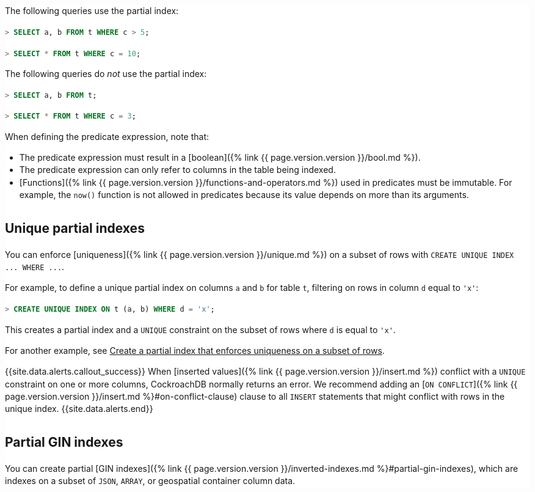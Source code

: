 The following queries use the partial index:

~~~ sql
> SELECT a, b FROM t WHERE c > 5;
~~~

~~~ sql
> SELECT * FROM t WHERE c = 10;
~~~

The following queries do *not* use the partial index:

~~~ sql
> SELECT a, b FROM t;
~~~

~~~ sql
> SELECT * FROM t WHERE c = 3;
~~~

When defining the predicate expression, note that:

- The predicate expression must result in a [boolean]({% link {{ page.version.version }}/bool.md %}).
- The predicate expression can only refer to columns in the table being indexed.
- [Functions]({% link {{ page.version.version }}/functions-and-operators.md %}) used in predicates must be immutable. For example, the `now()` function is not allowed in predicates because its value depends on more than its arguments.

## Unique partial indexes

You can enforce [uniqueness]({% link {{ page.version.version }}/unique.md %}) on a subset of rows with `CREATE UNIQUE INDEX ... WHERE ...`.

For example, to define a unique partial index on columns `a` and `b` for table `t`, filtering on rows in column `d` equal to `'x'`:

~~~ sql
> CREATE UNIQUE INDEX ON t (a, b) WHERE d = 'x';
~~~

This creates a partial index and a `UNIQUE` constraint on the subset of rows where `d` is equal to `'x'`.

For another example, see [Create a partial index that enforces uniqueness on a subset of rows](#create-a-partial-index-that-enforces-uniqueness-on-a-subset-of-rows).

{{site.data.alerts.callout_success}}
When [inserted values]({% link {{ page.version.version }}/insert.md %}) conflict with a `UNIQUE` constraint on one or more columns, CockroachDB normally returns an error. We recommend adding an [`ON CONFLICT`]({% link {{ page.version.version }}/insert.md %}#on-conflict-clause) clause to all `INSERT` statements that might conflict with rows in the unique index.
{{site.data.alerts.end}}

## Partial GIN indexes

 You can create partial [GIN indexes]({% link {{ page.version.version }}/inverted-indexes.md %}#partial-gin-indexes), which are indexes on a subset of `JSON`, `ARRAY`, or geospatial container column data.
